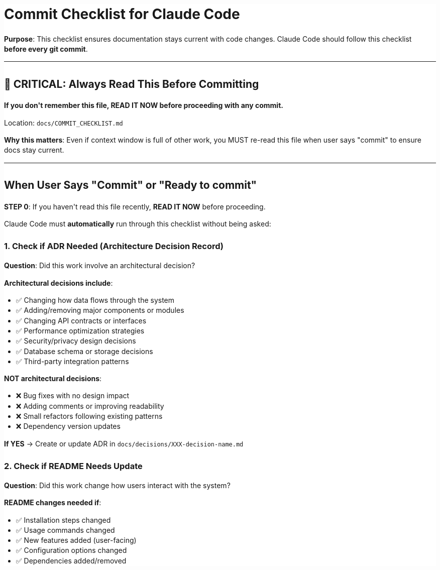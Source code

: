 # Commit Checklist for Claude Code

**Purpose**: This checklist ensures documentation stays current with code changes. Claude Code should follow this checklist **before every git commit**.

---

## 🚨 CRITICAL: Always Read This Before Committing

**If you don't remember this file, READ IT NOW before proceeding with any commit.**

Location: `docs/COMMIT_CHECKLIST.md`

**Why this matters**: Even if context window is full of other work, you MUST re-read this file when user says "commit" to ensure docs stay current.

---

## When User Says "Commit" or "Ready to commit"

**STEP 0**: If you haven't read this file recently, **READ IT NOW** before proceeding.

Claude Code must **automatically** run through this checklist without being asked:

### 1. Check if ADR Needed (Architecture Decision Record)

**Question**: Did this work involve an architectural decision?

**Architectural decisions include**:
- ✅ Changing how data flows through the system
- ✅ Adding/removing major components or modules
- ✅ Changing API contracts or interfaces
- ✅ Performance optimization strategies
- ✅ Security/privacy design decisions
- ✅ Database schema or storage decisions
- ✅ Third-party integration patterns

**NOT architectural decisions**:
- ❌ Bug fixes with no design impact
- ❌ Adding comments or improving readability
- ❌ Small refactors following existing patterns
- ❌ Dependency version updates

**If YES** → Create or update ADR in `docs/decisions/XXX-decision-name.md`

### 2. Check if README Needs Update

**Question**: Did this work change how users interact with the system?

**README changes needed if**:
- ✅ Installation steps changed
- ✅ Usage commands changed
- ✅ New features added (user-facing)
- ✅ Configuration options changed
- ✅ Dependencies added/removed
